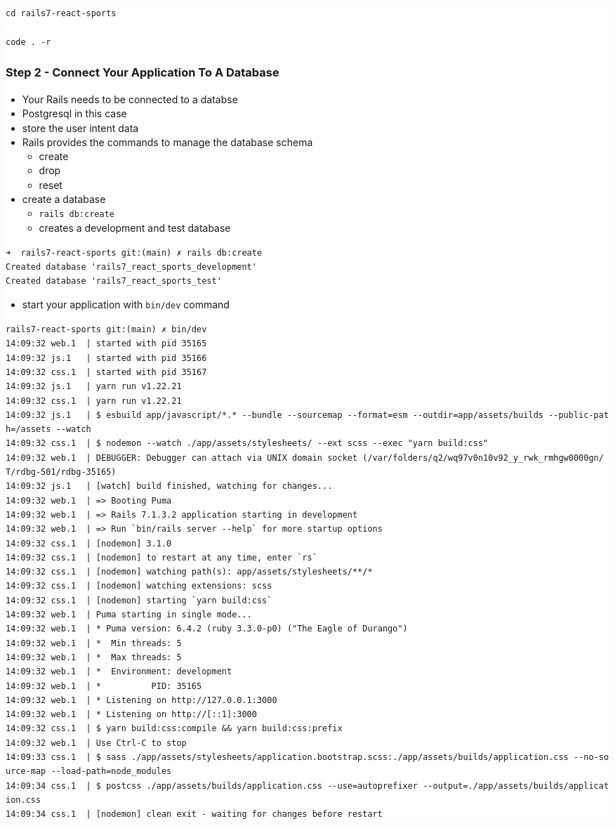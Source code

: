 
```
cd rails7-react-sports

code . -r
```



### Step 2 - Connect Your Application To A Database

- Your Rails needs to be connected to a databse
- Postgresql in this case
- store the user intent data
- Rails provides the commands to manage the database schema
	- create
	- drop
	- reset
- create a database
	- `rails db:create`
	- creates a development and test database

```
➜  rails7-react-sports git:(main) ✗ rails db:create
Created database 'rails7_react_sports_development'
Created database 'rails7_react_sports_test'
```

- start your application with `bin/dev` command


```
rails7-react-sports git:(main) ✗ bin/dev
14:09:32 web.1  | started with pid 35165
14:09:32 js.1   | started with pid 35166
14:09:32 css.1  | started with pid 35167
14:09:32 js.1   | yarn run v1.22.21
14:09:32 css.1  | yarn run v1.22.21
14:09:32 js.1   | $ esbuild app/javascript/*.* --bundle --sourcemap --format=esm --outdir=app/assets/builds --public-path=/assets --watch
14:09:32 css.1  | $ nodemon --watch ./app/assets/stylesheets/ --ext scss --exec "yarn build:css"
14:09:32 web.1  | DEBUGGER: Debugger can attach via UNIX domain socket (/var/folders/q2/wq97v0n10v92_y_rwk_rmhgw0000gn/T/rdbg-501/rdbg-35165)
14:09:32 js.1   | [watch] build finished, watching for changes...
14:09:32 web.1  | => Booting Puma
14:09:32 web.1  | => Rails 7.1.3.2 application starting in development 
14:09:32 web.1  | => Run `bin/rails server --help` for more startup options
14:09:32 css.1  | [nodemon] 3.1.0
14:09:32 css.1  | [nodemon] to restart at any time, enter `rs`
14:09:32 css.1  | [nodemon] watching path(s): app/assets/stylesheets/**/*
14:09:32 css.1  | [nodemon] watching extensions: scss
14:09:32 css.1  | [nodemon] starting `yarn build:css`
14:09:32 web.1  | Puma starting in single mode...
14:09:32 web.1  | * Puma version: 6.4.2 (ruby 3.3.0-p0) ("The Eagle of Durango")
14:09:32 web.1  | *  Min threads: 5
14:09:32 web.1  | *  Max threads: 5
14:09:32 web.1  | *  Environment: development
14:09:32 web.1  | *          PID: 35165
14:09:32 web.1  | * Listening on http://127.0.0.1:3000
14:09:32 web.1  | * Listening on http://[::1]:3000
14:09:32 css.1  | $ yarn build:css:compile && yarn build:css:prefix
14:09:32 web.1  | Use Ctrl-C to stop
14:09:33 css.1  | $ sass ./app/assets/stylesheets/application.bootstrap.scss:./app/assets/builds/application.css --no-source-map --load-path=node_modules
14:09:34 css.1  | $ postcss ./app/assets/builds/application.css --use=autoprefixer --output=./app/assets/builds/application.css
14:09:34 css.1  | [nodemon] clean exit - waiting for changes before restart
```
